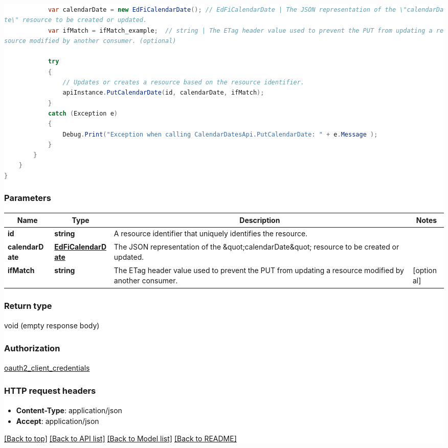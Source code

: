 ```csharp
            var calendarDate = new EdFiCalendarDate(); // EdFiCalendarDate | The JSON representation of the \"calendarDate\" resource to be created or updated.
            var ifMatch = ifMatch_example;  // string | The ETag header value used to prevent the PUT from updating a resource modified by another consumer. (optional) 

            try
            {
                // Updates or creates a resource based on the resource identifier.
                apiInstance.PutCalendarDate(id, calendarDate, ifMatch);
            }
            catch (Exception e)
            {
                Debug.Print("Exception when calling CalendarDatesApi.PutCalendarDate: " + e.Message );
            }
        }
    }
}
```

### Parameters

Name | Type | Description  | Notes
------------- | ------------- | ------------- | -------------
 **id** | **string**| A resource identifier that uniquely identifies the resource. | 
 **calendarDate** | [**EdFiCalendarDate**](EdFiCalendarDate.md)| The JSON representation of the \&quot;calendarDate\&quot; resource to be created or updated. | 
 **ifMatch** | **string**| The ETag header value used to prevent the PUT from updating a resource modified by another consumer. | [optional] 

### Return type

void (empty response body)

### Authorization

[oauth2_client_credentials](../README.md#oauth2_client_credentials)

### HTTP request headers

 - **Content-Type**: application/json
 - **Accept**: application/json

[[Back to top]](#) [[Back to API list]](../README.md#documentation-for-api-endpoints) [[Back to Model list]](../README.md#documentation-for-models) [[Back to README]](../README.md)

